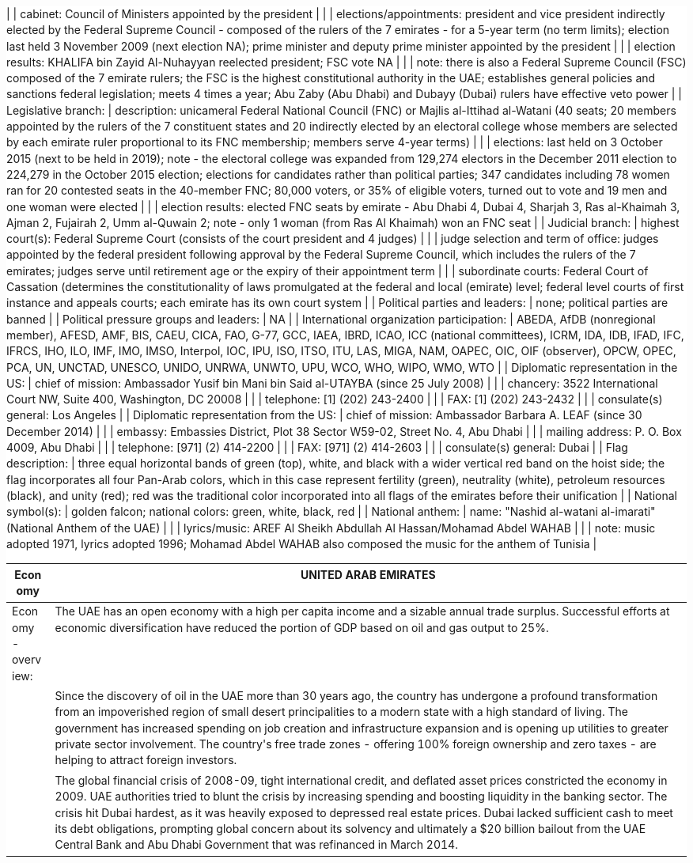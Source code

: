| | cabinet: Council of Ministers appointed by the president |
| | elections/appointments: president and vice president indirectly elected by the Federal Supreme Council - composed of the rulers of the 7 emirates - for a 5-year term (no term limits); election last held 3 November 2009 (next election NA); prime minister and deputy prime minister appointed by the president |
| | election results: KHALIFA bin Zayid Al-Nuhayyan reelected president; FSC vote NA |
| | note: there is also a Federal Supreme Council (FSC) composed of the 7 emirate rulers; the FSC is the highest constitutional authority in the UAE; establishes general policies and sanctions federal legislation; meets 4 times a year; Abu Zaby (Abu Dhabi) and Dubayy (Dubai) rulers have effective veto power |
| Legislative branch: | description: unicameral Federal National Council (FNC) or Majlis al-Ittihad al-Watani (40 seats; 20 members appointed by the rulers of the 7 constituent states and 20 indirectly elected by an electoral college whose members are selected by each emirate ruler proportional to its FNC membership; members serve 4-year terms) |
| | elections: last held on 3 October 2015 (next to be held in 2019); note - the electoral college was expanded from 129,274 electors in the December 2011 election to 224,279 in the October 2015 election; elections for candidates rather than political parties; 347 candidates including 78 women ran for 20 contested seats in the 40-member FNC; 80,000 voters, or 35% of eligible voters, turned out to vote and 19 men and one woman were elected |
| | election results: elected FNC seats by emirate - Abu Dhabi 4, Dubai 4, Sharjah 3, Ras al-Khaimah 3, Ajman 2, Fujairah 2, Umm al-Quwain 2; note - only 1 woman (from Ras Al Khaimah) won an FNC seat |
| Judicial branch: | highest court(s): Federal Supreme Court (consists of the court president and 4 judges) |
| | judge selection and term of office: judges appointed by the federal president following approval by the Federal Supreme Council, which includes the rulers of the 7 emirates; judges serve until retirement age or the expiry of their appointment term |
| | subordinate courts: Federal Court of Cassation (determines the constitutionality of laws promulgated at the federal and local (emirate) level; federal level courts of first instance and appeals courts; each emirate has its own court system |
| Political parties and leaders: | none; political parties are banned |
| Political pressure groups and leaders: | NA |
| International organization participation: | ABEDA, AfDB (nonregional member), AFESD, AMF, BIS, CAEU, CICA, FAO, G-77, GCC, IAEA, IBRD, ICAO, ICC (national committees), ICRM, IDA, IDB, IFAD, IFC, IFRCS, IHO, ILO, IMF, IMO, IMSO, Interpol, IOC, IPU, ISO, ITSO, ITU, LAS, MIGA, NAM, OAPEC, OIC, OIF (observer), OPCW, OPEC, PCA, UN, UNCTAD, UNESCO, UNIDO, UNRWA, UNWTO, UPU, WCO, WHO, WIPO, WMO, WTO |
| Diplomatic representation in the US: | chief of mission: Ambassador Yusif bin Mani bin Said al-UTAYBA (since 25 July 2008) |
| | chancery: 3522 International Court NW, Suite 400, Washington, DC 20008 |
| | telephone: [1] (202) 243-2400 |
| | FAX: [1] (202) 243-2432 |
| | consulate(s) general: Los Angeles |
| Diplomatic representation from the US: | chief of mission: Ambassador Barbara A. LEAF (since 30 December 2014) |
| | embassy: Embassies District, Plot 38 Sector W59-02, Street No. 4, Abu Dhabi |
| | mailing address: P. O. Box 4009, Abu Dhabi |
| | telephone: [971] (2) 414-2200 |
| | FAX: [971] (2) 414-2603 |
| | consulate(s) general: Dubai |
| Flag description: | three equal horizontal bands of green (top), white, and black with a wider vertical red band on the hoist side; the flag incorporates all four Pan-Arab colors, which in this case represent fertility (green), neutrality (white), petroleum resources (black), and unity (red); red was the traditional color incorporated into all flags of the emirates before their unification |
| National symbol(s): | golden falcon; national colors: green, white, black, red |
| National anthem: | name: "Nashid al-watani al-imarati" (National Anthem of the UAE) |
| | lyrics/music: AREF Al Sheikh Abdullah Al Hassan/Mohamad Abdel WAHAB |
| | note: music adopted 1971, lyrics adopted 1996; Mohamad Abdel WAHAB also composed the music for the anthem of Tunisia |

| Economy | UNITED ARAB EMIRATES |
| --- | --- |
| Economy - overview: | The UAE has an open economy with a high per capita income and a sizable annual trade surplus. Successful efforts at economic diversification have reduced the portion of GDP based on oil and gas output to 25%. |
| | Since the discovery of oil in the UAE more than 30 years ago, the country has undergone a profound transformation from an impoverished region of small desert principalities to a modern state with a high standard of living. The government has increased spending on job creation and infrastructure expansion and is opening up utilities to greater private sector involvement. The country's free trade zones - offering 100% foreign ownership and zero taxes - are helping to attract foreign investors. |
| | The global financial crisis of 2008-09, tight international credit, and deflated asset prices constricted the economy in 2009. UAE authorities tried to blunt the crisis by increasing spending and boosting liquidity in the banking sector. The crisis hit Dubai hardest, as it was heavily exposed to depressed real estate prices. Dubai lacked sufficient cash to meet its debt obligations, prompting global concern about its solvency and ultimately a $20 billion bailout from the UAE Central Bank and Abu Dhabi Government that was refinanced in March 2014. |